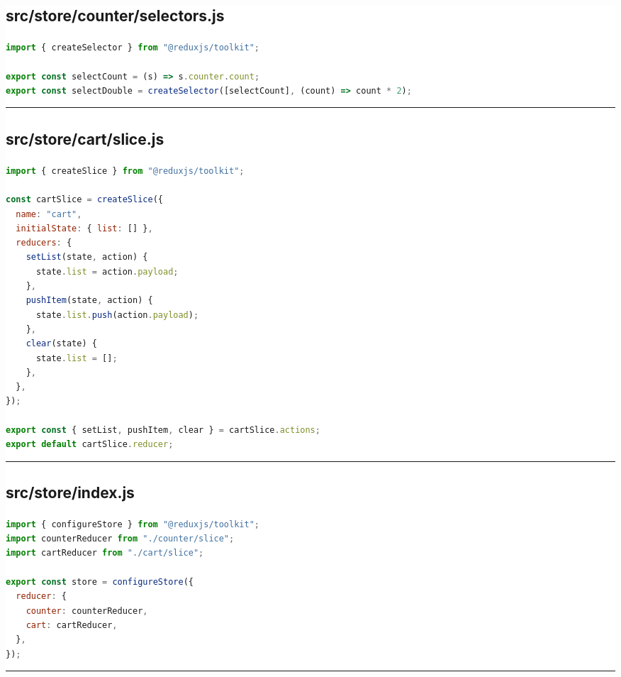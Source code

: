 
## src/store/counter/selectors.js

```js
import { createSelector } from "@reduxjs/toolkit";

export const selectCount = (s) => s.counter.count;
export const selectDouble = createSelector([selectCount], (count) => count * 2);
```

---

## src/store/cart/slice.js

```js
import { createSlice } from "@reduxjs/toolkit";

const cartSlice = createSlice({
  name: "cart",
  initialState: { list: [] },
  reducers: {
    setList(state, action) {
      state.list = action.payload;
    },
    pushItem(state, action) {
      state.list.push(action.payload);
    },
    clear(state) {
      state.list = [];
    },
  },
});

export const { setList, pushItem, clear } = cartSlice.actions;
export default cartSlice.reducer;
```

---

## src/store/index.js

```js
import { configureStore } from "@reduxjs/toolkit";
import counterReducer from "./counter/slice";
import cartReducer from "./cart/slice";

export const store = configureStore({
  reducer: {
    counter: counterReducer,
    cart: cartReducer,
  },
});
```

---